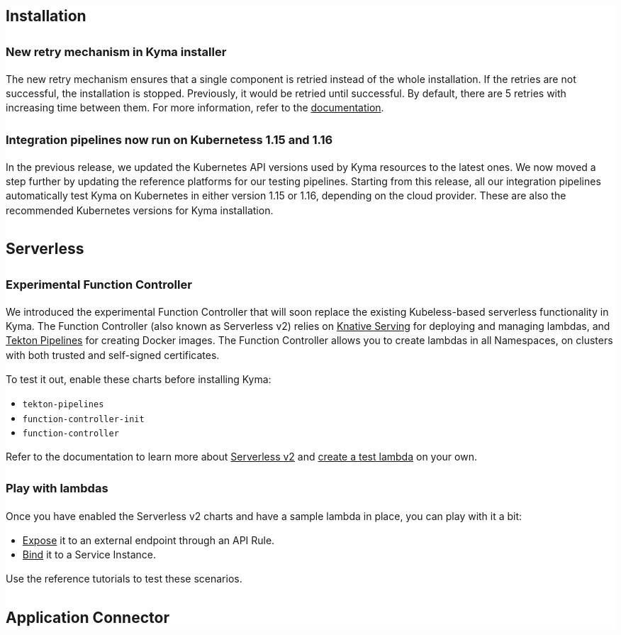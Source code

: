 ## Installation 

### New retry mechanism in Kyma installer 

The new retry mechanism ensures that a single component is retried instead of the whole installation. If the retries are not successful, the installation is stopped. Previously, it would be retried until successful. By default, there are 5 retries with increasing time between them. For more information, refer to the [documentation](https://kyma-project.io/docs/1.11/root/kyma/#installation-details-retry-policy). 

### Integration pipelines now run on Kubernetess 1.15 and 1.16 

In the previous release, we updated the Kubernetes API versions used by Kyma resources to the latest ones. We now moved a step further by updating the reference platforms for our testing pipelines. Starting from this release, all our integration pipelines automatically test Kyma on Kubernetes in either version 1.15 or 1.16, depending on the cloud provider. These are also the recommended Kubernetes versions for Kyma installation. 

## Serverless 

### Experimental Function Controller 

We introduced the experimental Function Controller that will soon replace the existing Kubeless-based serverless functionality in Kyma. The Function Controller (also known as Serverless v2) relies on [Knative Serving](https://knative.dev/docs/serving/) for deploying and managing lambdas, and [Tekton Pipelines](https://github.com/tektoncd/pipeline) for creating Docker images. The Function Controller allows you to create lambdas in all Namespaces, on clusters with both trusted and self-signed certificates. 

To test it out, enable these charts before installing Kyma: 

- `tekton-pipelines` 
- `function-controller-init` 
- `function-controller` 

Refer to the documentation to learn more about [Serverless v2](https://kyma-project.io/docs/1.11/components/serverless-v2/) and [create a test lambda](https://kyma-project.io/docs/1.11/components/serverless-v2/#tutorials-create-a-lambda) on your own. 

### Play with lambdas 

Once you have enabled the Serverless v2 charts and have a sample lambda in place, you can play with it a bit: 

- [Expose](https://kyma-project.io/docs/1.11/components/serverless-v2/#tutorials-expose-the-lambda-with-an-api-rule) it to an external endpoint through an API Rule. 
- [Bind](https://kyma-project.io/docs/1.11/components/serverless-v2/#tutorials-bind-a-service-instance-to-a-lambda) it to a Service Instance. 

Use the reference tutorials to test these scenarios. 

## Application Connector 
